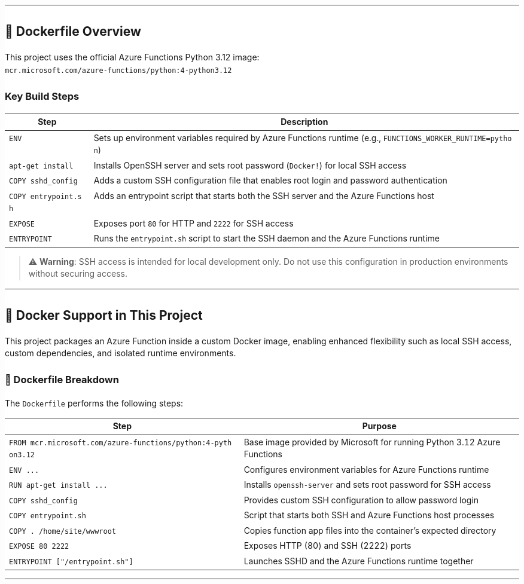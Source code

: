 
---

## 🐳 Dockerfile Overview

This project uses the official Azure Functions Python 3.12 image:  
`mcr.microsoft.com/azure-functions/python:4-python3.12`

### Key Build Steps

| Step | Description |
|------|-------------|
| `ENV` | Sets up environment variables required by Azure Functions runtime (e.g., `FUNCTIONS_WORKER_RUNTIME=python`) |
| `apt-get install` | Installs OpenSSH server and sets root password (`Docker!`) for local SSH access |
| `COPY sshd_config` | Adds a custom SSH configuration file that enables root login and password authentication |
| `COPY entrypoint.sh` | Adds an entrypoint script that starts both the SSH server and the Azure Functions host |
| `EXPOSE` | Exposes port `80` for HTTP and `2222` for SSH access |
| `ENTRYPOINT` | Runs the `entrypoint.sh` script to start the SSH daemon and the Azure Functions runtime |

> ⚠️ **Warning**: SSH access is intended for local development only. Do not use this configuration in production environments without securing access.



---

## 🐳 Docker Support in This Project

This project packages an Azure Function inside a custom Docker image, enabling enhanced flexibility such as local SSH access, custom dependencies, and isolated runtime environments.

### 🔧 Dockerfile Breakdown

The `Dockerfile` performs the following steps:

| Step | Purpose |
|------|---------|
| `FROM mcr.microsoft.com/azure-functions/python:4-python3.12` | Base image provided by Microsoft for running Python 3.12 Azure Functions |
| `ENV ...` | Configures environment variables for Azure Functions runtime |
| `RUN apt-get install ...` | Installs `openssh-server` and sets root password for SSH access |
| `COPY sshd_config` | Provides custom SSH configuration to allow password login |
| `COPY entrypoint.sh` | Script that starts both SSH and Azure Functions host processes |
| `COPY . /home/site/wwwroot` | Copies function app files into the container’s expected directory |
| `EXPOSE 80 2222` | Exposes HTTP (80) and SSH (2222) ports |
| `ENTRYPOINT ["/entrypoint.sh"]` | Launches SSHD and the Azure Functions runtime together |

---